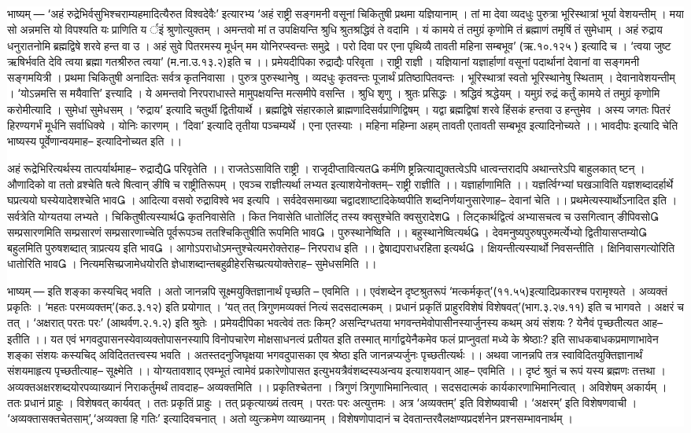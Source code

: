 
भाष्यम् — 
‘अहं रुद्रेभिर्वसुभिश्चराम्यहमादित्यैरुत विश्वदेवैः’
 इत्यारभ्य 
‘अहं राष्ट्री सङ्गमनी वसूनां चिकितुषी प्रथमा यज्ञियानाम् ।
तां मा देवा व्यदधुः पुरुत्रा भूरिस्थात्रां भूर्या वेशयन्तीम् ।
मया सो अन्नमत्ति यो विपश्यति यः प्राणिति य र्इं श्रुणोत्युक्तम् ।
अमन्तवो मां त उपक्षियन्ति श्रुधि श्रुतश्रद्धिवं ते वदामि ।
यं कामये तं तमुग्रं कृणोमि  तं ब्रह्माणं तमृषिं तं सुमेधाम् ।
अहं रुद्राय धनुरातनोमि ब्रह्मद्विषे शरवे हन्त वा उ ।
अहं सुवे पितरमस्य मूर्धन् मम योनिरप्स्वन्तः समुद्रे ।
परो दिवा पर एना पृथिव्यै तावती महिना सम्बभूव’
(ऋ.१०.१२५  ) इत्यादि च ।
‘त्वया जुष्ट ऋषिर्भवति देवि त्वया ब्रह्मा गतश्रीरुत त्वया’
 (म.ना.उ.१३.२)इति च ।।
प्रमेयदीपिका 
रुद्राद्यैः परिवृता । राष्ट्री राज्ञी । यज्ञियानां यज्ञार्हाणां वसूनां पदार्थानां देवानां वा सङ्गमनी सङ्गमयित्री । प्रथमा चिकितुषी अनादितः सर्वत्र कृतनिवासा । पुरुत्र पुरुस्थानेषु ।
व्यदधुः कृतवन्तः पूजार्थं प्रतिष्ठापितवन्तः । भूरिस्थात्रां स्वतो भूरिस्थानेषु स्थिताम् । देवानावेशयन्तीम् । ‘योऽन्नमत्ति स मयैवात्ति’ इत्त्यादि । ये अमन्तवो निरपराधास्ते मामुपक्षयन्ति मत्समीपे वसन्ति । श्रुधि शृणु । श्रुतः प्रसिद्धः ।  श्रद्धिवं श्रद्धेयम् । यमुग्रं रुद्रं कर्तुं कामये तं तमुग्रं कृणोमि करोमीत्यादि । सुमेधां सुमेधसम् । ‘रुद्राय’ इत्यादि चतुर्थी द्वितीयार्थे । ब्रह्मद्विषे संहारकाले ब्राह्मणादिसर्वप्राणिद्विषम् । यद्वा ब्रह्मद्विषां शरवे हिंसकं हन्तवा उ हन्तुमेव । अस्य जगतः पितरं हिरण्यगर्भं मूर्धनि सर्वाधिक्ये । योनिः कारणम् । ‘दिवा’ इत्यादि तृतीया पञ्चम्यर्थे । एना एतस्याः । महिना महिम्ना अहम् तावती एतावती सम्बभूव इत्यादिनोच्यते ।। 
भावदीपः 
इत्यादि चेति भाष्यस्य पूर्वेणान्वयमाह– इत्यादिनोच्यत इति ।।



अहं रूद्रेभिरित्यर्थस्य तात्पर्यार्थमाह– रुद्राद्यै परिवृतेति ।। राजतेऽसाविति राष्ट्री । राजृदीप्तावित्यत कर्मणि ष्ट्रन्नित्याद्युक्तत्वेऽपि धात्वन्तरादपि अथान्तरेऽपि बाहुलकात् ष्टन् । औणादिको वा ततो व्रश्चेति षत्वे षित्वान् ङीषि च राष्ट्रीतिरूपम् । एवञ्च राज्ञीत्यर्था लभ्यत इत्याशयेनोक्तम्– राष्ट्री राज्ञीति ।। 
यज्ञार्हाणामिति ।। यज्ञर्त्विग्भ्यां घखञाविति यज्ञशब्दादर्हार्थे घप्रत्ययो घस्येयादेशश्चेति भाव । आदित्या वसवो रुद्राविश्वे भव इत्यपि । सर्वदेवसमाख्या चद्वादशाष्टादिकेष्वपीति शब्दनिर्णयानुसारेणाह– देवानां चेति ।। प्रथमेत्यस्यार्थोऽनादित इति । सर्वत्रेति योग्यतया लभ्यते । चिकितुषीत्यस्यार्थ कृतनिवासेति । कित निवासेति धातोर्लिट् तस्य क्वसुश्चेति क्वसुरादेश । लिट्कार्थद्वित्वं अभ्यासचत्व च उसगित्वान् ङीपिवसो सम्प्रसारणमिति सम्प्रसारणं सम्प्रसारणाच्चेति पूर्वरूपञ्च ततश्चिकितुषीति रूपमिति भाव । पुरुस्थानेष्विति ।। 
बहुस्थानेष्वित्यर्थ । देवमनुष्यपुरुषपुरुमर्त्येभ्यो द्वितीयासप्तम्यो बहुलमिति पुरुषशब्दात् त्राप्रत्यय इति भाव । आगोऽपराधोऽमन्तुश्चेत्यमरोक्तेराह– निरपराध इति ।। द्वेषाद्यपराधरहिता इत्यर्थ । क्षियन्तीत्यस्यार्थो निवसन्तीति । क्षिनिवासगत्योरिति धातोरिति भाव । नित्यमसिच्प्रजामेधयोरति ज्ञेधाशब्दान्तबहुव्रीहेरसिच्प्रत्ययोक्तेराह– सुमेधसमिति ।। 

भाष्यम् —  इति शङ्का कस्यचिद् भवति । अतो जानन्नपि सूक्ष्मयुक्तिज्ञानार्थं 
पृच्छति – एवमिति ।।  एवंशब्देन  दृष्टश्रुतरूपं ‘मत्कर्मकृत्’(११.५५)इत्यादिप्रकारश्च परामृश्यते । अव्यक्तं प्रकृतिः । ‘महतः परमव्यक्तम्’(कठ.३.१२) इति प्रयोगात् । 
‘यत् तत् त्रिगुणमव्यक्तं नित्यं सदसदात्मकम् । 
 प्रधानं प्रकृतिं प्राहुरविशेषं विशेषवत्’(भाग.३.२७.११) 
इति च भागवते ।  अक्षरं च तत् । ‘अक्षरात् परतः परः’ (आथर्वण.२.१.२) इति श्रुतेः ।
प्रमेयदीपिका
भवत्वेवं ततः किम्? असन्दिग्धतया भगवन्तमेवोपासीनस्यार्जुनस्य कथम् अयं 
संशयः ? येनैवं पृच्छतीत्यत आह– इतीति ।। यत एवं भगवदुपासनस्येवाव्यक्तोपासनस्यापि विनोपचारेण मोक्षसाधनत्वं प्रतीयत इति तस्मात् मार्गाद्वयेनैकमेव फलं प्राप्नुवतां मध्ये के श्रेष्ठाः? इति साधकबाधकप्रमाणाभावेन शङ्का संशयः कस्यचिद् अविदिततत्त्वस्य भवति । अतस्तदनुजिघृक्षया भगवदुपासका एव श्रेष्ठा इति जानन्नप्यर्जुनः पृच्छतीत्यर्थः ।। 
अथवा  जानन्नपि तत्र स्वाविदितयुक्तिज्ञानार्थं संशयमाहृत्य पृच्छतीत्याह–
सूक्ष्मेति ।।  योग्यतावशाद् एवम्भूतं त्वामेवं प्रकारेणोपासत इत्युभयत्रैवंशब्दस्यअन्वय इत्याशयवान् आह– एवमिति ।। दृष्टं श्रुतं च रूपं यस्य ब्रह्मणः तत्तथा । अव्यक्तअक्षरशब्दयोरपव्याख्यानं निराकर्तुमर्थं तावदाह– अव्यक्तमिति ।। प्रकृतिश्चेतना । त्रिगुणं त्रिगुणाभिमानित्वात् । सदसदात्मकं  कार्यकारणाभिमानित्वात् । अविशेषम् अकार्यम् ।
ततः प्रधानं प्राहुः । विशेषवत् कार्यवत् । ततः प्रकृतिं  प्राहुः । तत् प्रकृत्याख्यं तत्वम् ।
परतः परः अत्युत्तमः । अत्र ‘अव्यक्तम्’ इति विशेष्यवाची । ‘अक्षरम्’ इति विशेषणवाची । ‘अव्यक्तासक्तचेतसाम्’,‘अव्यक्ता हि गतिः’ इत्यादिवचनात् । अतो व्युत्क्रमेण व्याख्यानम् । विशेषणोपादानं च देवतान्तरवैलक्षण्यप्रदर्शनेन प्रश्नसम्भावनार्थम् ।